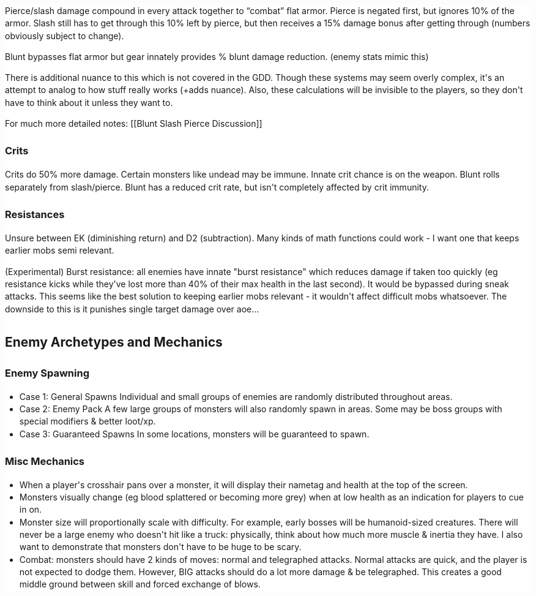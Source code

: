 Pierce/slash damage compound in every attack together to “combat” flat armor. Pierce is negated first, but ignores 10% of the armor. Slash still has to get through this 10% left by pierce, but then receives a 15% damage bonus after getting through (numbers obviously subject to change).

Blunt bypasses flat armor but gear innately provides % blunt damage reduction. (enemy stats mimic this)

There is additional nuance to this which is not covered in the GDD. Though these systems may seem overly complex, it's an attempt to analog to how stuff really works (+adds nuance). Also, these calculations will be invisible to the players, so they don't have to think about it unless they want to.

For much more detailed notes: [[Blunt Slash Pierce Discussion]]

### Crits
Crits do 50% more damage. Certain monsters like undead may be immune. Innate crit chance is on the weapon. Blunt rolls separately from slash/pierce. Blunt has a reduced crit rate, but isn't completely affected by crit immunity.

### Resistances
Unsure between EK (diminishing return) and D2 (subtraction). Many kinds of math functions could work - I want one that keeps earlier mobs semi relevant.

(Experimental) Burst resistance: all enemies have innate "burst resistance" which reduces damage if taken too quickly (eg resistance kicks while they've lost more than 40% of their max health in the last second). It would be bypassed during sneak attacks. This seems like the best solution to keeping earlier mobs relevant - it wouldn't affect difficult mobs whatsoever.
The downside to this is it punishes single target damage over aoe...





## Enemy Archetypes and Mechanics

### Enemy Spawning
- Case 1: General Spawns
Individual and small groups of enemies are randomly distributed throughout areas.
- Case 2: Enemy Pack
A few large groups of monsters will also randomly spawn in areas. Some may be boss groups with special modifiers & better loot/xp.
- Case 3: Guaranteed Spawns
In some locations, monsters will be guaranteed to spawn.

### Misc Mechanics
- When a player's crosshair pans over a monster, it will display their nametag and health at the top of the screen.
- Monsters visually change (eg blood splattered or becoming more grey) when at low health as an indication for players to cue in on.
- Monster size will proportionally scale with difficulty. For example, early bosses will be humanoid-sized creatures. There will never be a large enemy who doesn't hit like a truck: physically, think about how much more muscle & inertia they have. I also want to demonstrate that monsters don't have to be huge to be scary.
- Combat: monsters should have 2 kinds of moves: normal and telegraphed attacks. Normal attacks are quick, and the player is not expected to dodge them. However, BIG attacks should do a lot more damage & be telegraphed. This creates a good middle ground between skill and forced exchange of blows.

